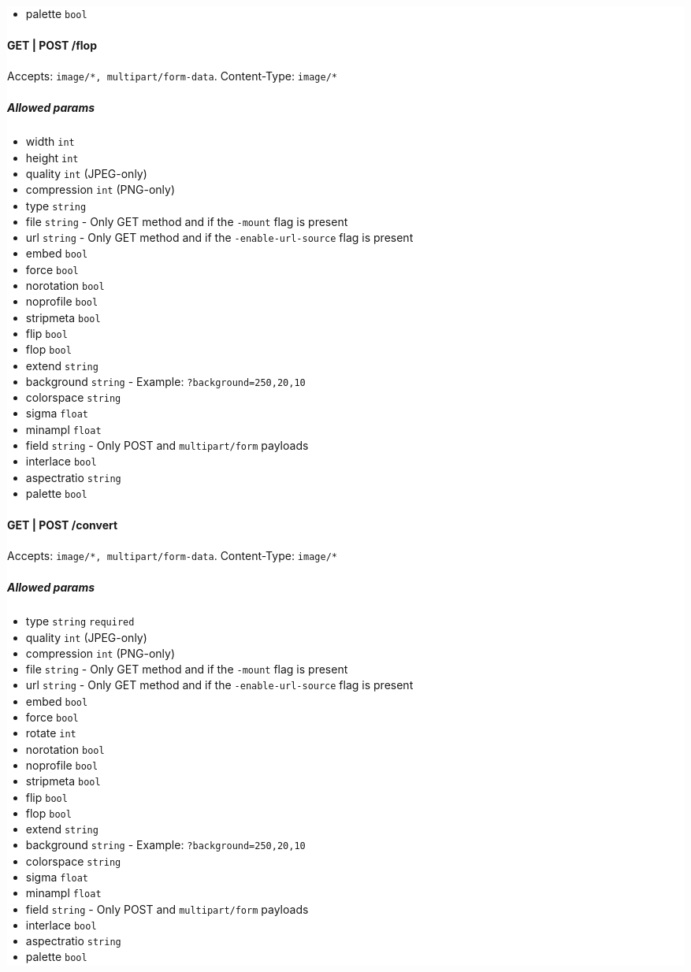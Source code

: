 - palette `bool`

#### GET | POST /flop
Accepts: `image/*, multipart/form-data`. Content-Type: `image/*`

##### Allowed params

- width `int`
- height `int`
- quality `int` (JPEG-only)
- compression `int` (PNG-only)
- type `string`
- file `string` - Only GET method and if the `-mount` flag is present
- url `string` - Only GET method and if the `-enable-url-source` flag is present
- embed `bool`
- force `bool`
- norotation `bool`
- noprofile `bool`
- stripmeta `bool`
- flip `bool`
- flop `bool`
- extend `string`
- background `string` - Example: `?background=250,20,10`
- colorspace `string`
- sigma `float`
- minampl `float`
- field `string` - Only POST and `multipart/form` payloads
- interlace `bool`
- aspectratio `string`
- palette `bool`

#### GET | POST /convert
Accepts: `image/*, multipart/form-data`. Content-Type: `image/*`

##### Allowed params

- type `string` `required`
- quality `int` (JPEG-only)
- compression `int` (PNG-only)
- file `string` - Only GET method and if the `-mount` flag is present
- url `string` - Only GET method and if the `-enable-url-source` flag is present
- embed `bool`
- force `bool`
- rotate `int`
- norotation `bool`
- noprofile `bool`
- stripmeta `bool`
- flip `bool`
- flop `bool`
- extend `string`
- background `string` - Example: `?background=250,20,10`
- colorspace `string`
- sigma `float`
- minampl `float`
- field `string` - Only POST and `multipart/form` payloads
- interlace `bool`
- aspectratio `string`
- palette `bool`
